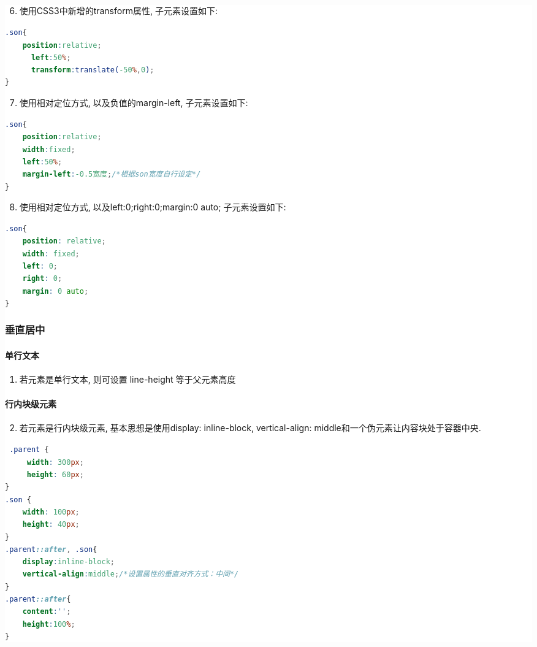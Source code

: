 6) 使用CSS3中新增的transform属性, 子元素设置如下:

```css
.son{
    position:relative;
      left:50%;
      transform:translate(-50%,0);
} 
```

7) 使用相对定位方式, 以及负值的margin-left, 子元素设置如下:

```css
.son{
    position:relative;
    width:fixed;
    left:50%;
    margin-left:-0.5宽度;/*根据son宽度自行设定*/
}
```

8) 使用相对定位方式, 以及left:0;right:0;margin:0 auto; 子元素设置如下:

```css
.son{
    position: relative;
    width: fixed;
    left: 0;
    right: 0;
    margin: 0 auto;
}
```

### 垂直居中

#### 单行文本

1) 若元素是单行文本, 则可设置 line-height 等于父元素高度

#### 行内块级元素

2) 若元素是行内块级元素, 基本思想是使用display: inline-block, vertical-align: middle和一个伪元素让内容块处于容器中央.

```css
 .parent {
     width: 300px;
     height: 60px;
}
.son {
    width: 100px;
    height: 40px;
}
.parent::after, .son{
    display:inline-block;
    vertical-align:middle;/*设置属性的垂直对齐方式：中间*/
}
.parent::after{
    content:'';
    height:100%;
}
```
